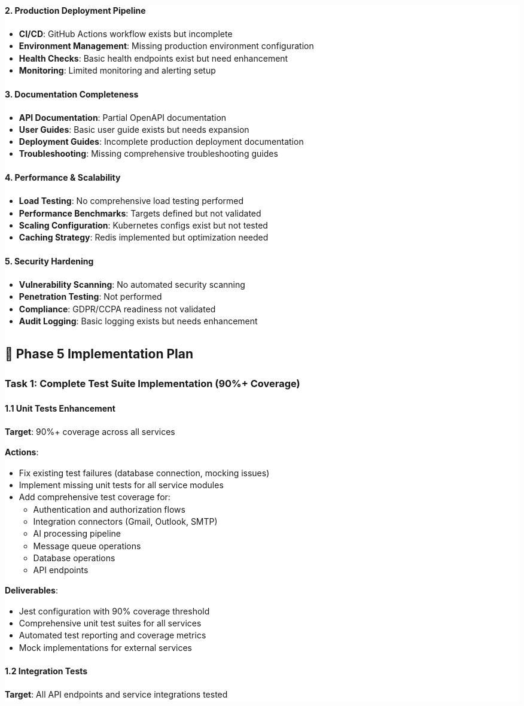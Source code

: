 #### 2. Production Deployment Pipeline
- **CI/CD**: GitHub Actions workflow exists but incomplete
- **Environment Management**: Missing production environment configuration
- **Health Checks**: Basic health endpoints exist but need enhancement
- **Monitoring**: Limited monitoring and alerting setup

#### 3. Documentation Completeness
- **API Documentation**: Partial OpenAPI documentation
- **User Guides**: Basic user guide exists but needs expansion
- **Deployment Guides**: Incomplete production deployment documentation
- **Troubleshooting**: Missing comprehensive troubleshooting guides

#### 4. Performance & Scalability
- **Load Testing**: No comprehensive load testing performed
- **Performance Benchmarks**: Targets defined but not validated
- **Scaling Configuration**: Kubernetes configs exist but not tested
- **Caching Strategy**: Redis implemented but optimization needed

#### 5. Security Hardening
- **Vulnerability Scanning**: No automated security scanning
- **Penetration Testing**: Not performed
- **Compliance**: GDPR/CCPA readiness not validated
- **Audit Logging**: Basic logging exists but needs enhancement

## 🚀 Phase 5 Implementation Plan

### Task 1: Complete Test Suite Implementation (90%+ Coverage)

#### 1.1 Unit Tests Enhancement
**Target**: 90%+ coverage across all services

**Actions**:
- Fix existing test failures (database connection, mocking issues)
- Implement missing unit tests for all service modules
- Add comprehensive test coverage for:
  - Authentication and authorization flows
  - Integration connectors (Gmail, Outlook, SMTP)
  - AI processing pipeline
  - Message queue operations
  - Database operations
  - API endpoints

**Deliverables**:
- Jest configuration with 90% coverage threshold
- Comprehensive unit test suites for all services
- Automated test reporting and coverage metrics
- Mock implementations for external services

#### 1.2 Integration Tests
**Target**: All API endpoints and service integrations tested

